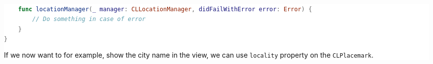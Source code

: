 ```Swift
    func locationManager(_ manager: CLLocationManager, didFailWithError error: Error) {
        // Do something in case of error
    }
}
```

If we now want to for example, show the city name in the view, we can use `locality` property on the `CLPlacemark`.
